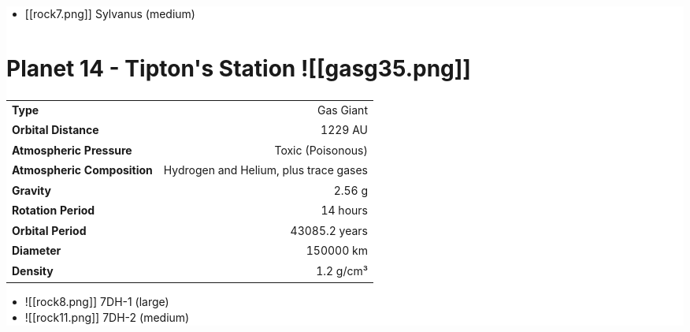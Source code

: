 

- [[rock7.png]] Sylvanus (medium)

# Planet 14 - Tipton's Station ![[gasg35.png]]
|                             |                           |
| --------------------------- | -------------------------:|
| **Type**                    |             Gas Giant |
| **Orbital Distance**        |   1229 AU |
| **Atmospheric Pressure**    |       Toxic (Poisonous) |
| **Atmospheric Composition** |      Hydrogen and Helium, plus trace gases |
| **Gravity**                 |        2.56 g |
| **Rotation Period**         |  14 hours |
| **Orbital Period** | 43085.2 years |
| **Diameter**                |      150000 km | 
| **Density**                 |    1.2 g/cm³ |



- ![[rock8.png]] 7DH-1 (large)
- ![[rock11.png]] 7DH-2 (medium)


